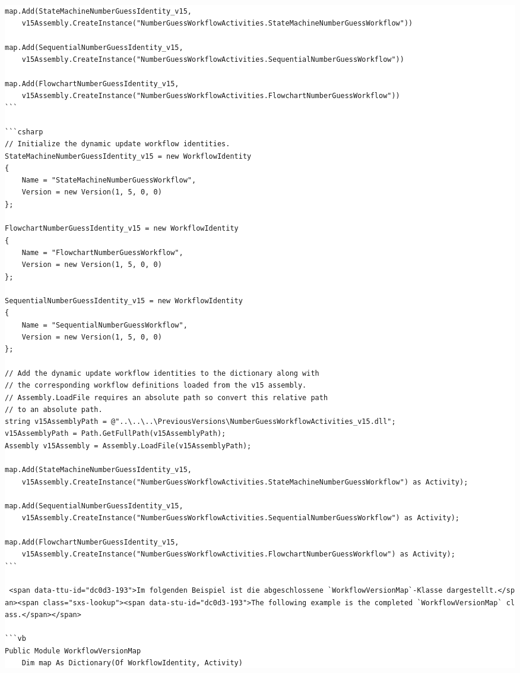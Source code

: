     map.Add(StateMachineNumberGuessIdentity_v15,
        v15Assembly.CreateInstance("NumberGuessWorkflowActivities.StateMachineNumberGuessWorkflow"))

    map.Add(SequentialNumberGuessIdentity_v15,
        v15Assembly.CreateInstance("NumberGuessWorkflowActivities.SequentialNumberGuessWorkflow"))

    map.Add(FlowchartNumberGuessIdentity_v15,
        v15Assembly.CreateInstance("NumberGuessWorkflowActivities.FlowchartNumberGuessWorkflow"))
    ```

    ```csharp
    // Initialize the dynamic update workflow identities.
    StateMachineNumberGuessIdentity_v15 = new WorkflowIdentity
    {
        Name = "StateMachineNumberGuessWorkflow",
        Version = new Version(1, 5, 0, 0)
    };

    FlowchartNumberGuessIdentity_v15 = new WorkflowIdentity
    {
        Name = "FlowchartNumberGuessWorkflow",
        Version = new Version(1, 5, 0, 0)
    };

    SequentialNumberGuessIdentity_v15 = new WorkflowIdentity
    {
        Name = "SequentialNumberGuessWorkflow",
        Version = new Version(1, 5, 0, 0)
    };

    // Add the dynamic update workflow identities to the dictionary along with
    // the corresponding workflow definitions loaded from the v15 assembly.
    // Assembly.LoadFile requires an absolute path so convert this relative path
    // to an absolute path.
    string v15AssemblyPath = @"..\..\..\PreviousVersions\NumberGuessWorkflowActivities_v15.dll";
    v15AssemblyPath = Path.GetFullPath(v15AssemblyPath);
    Assembly v15Assembly = Assembly.LoadFile(v15AssemblyPath);

    map.Add(StateMachineNumberGuessIdentity_v15,
        v15Assembly.CreateInstance("NumberGuessWorkflowActivities.StateMachineNumberGuessWorkflow") as Activity);

    map.Add(SequentialNumberGuessIdentity_v15,
        v15Assembly.CreateInstance("NumberGuessWorkflowActivities.SequentialNumberGuessWorkflow") as Activity);

    map.Add(FlowchartNumberGuessIdentity_v15,
        v15Assembly.CreateInstance("NumberGuessWorkflowActivities.FlowchartNumberGuessWorkflow") as Activity);
    ```

     <span data-ttu-id="dc0d3-193">Im folgenden Beispiel ist die abgeschlossene `WorkflowVersionMap`-Klasse dargestellt.</span><span class="sxs-lookup"><span data-stu-id="dc0d3-193">The following example is the completed `WorkflowVersionMap` class.</span></span>

    ```vb
    Public Module WorkflowVersionMap
        Dim map As Dictionary(Of WorkflowIdentity, Activity)
